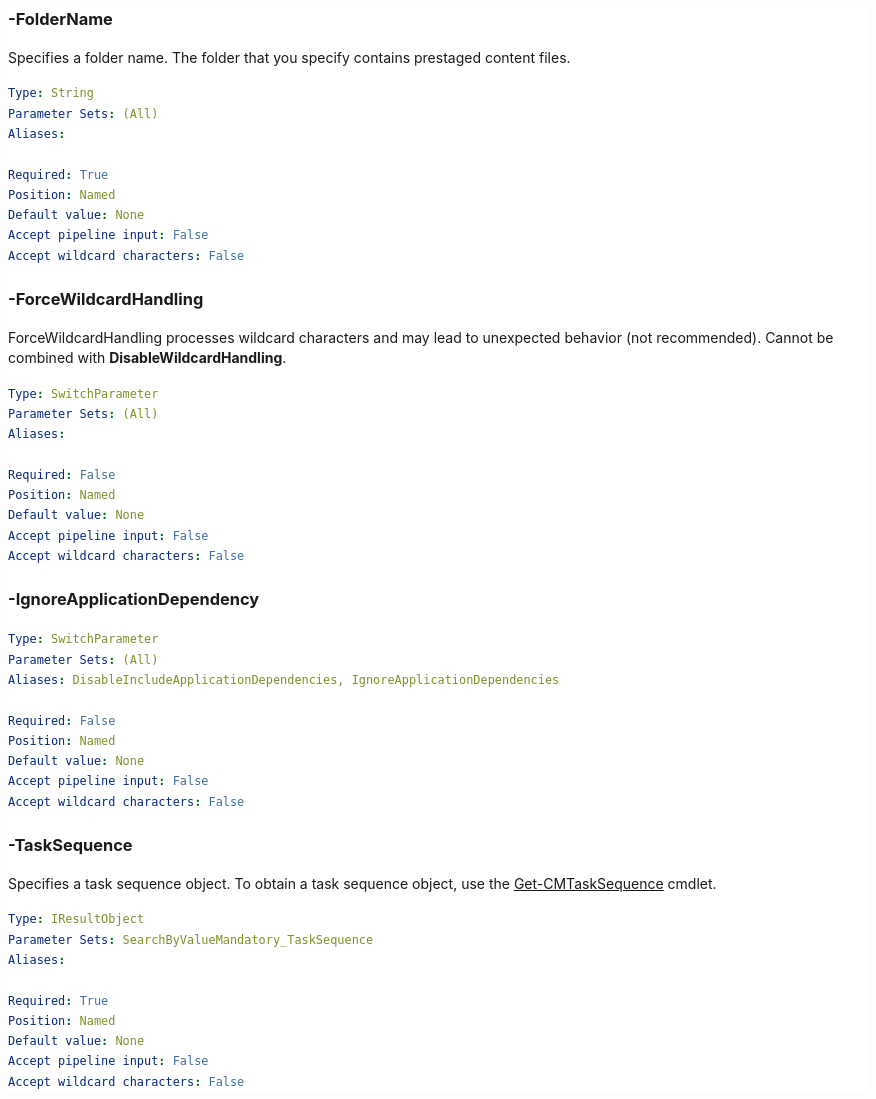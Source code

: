 ### -FolderName
Specifies a folder name.
The folder that you specify contains prestaged content files.

```yaml
Type: String
Parameter Sets: (All)
Aliases:

Required: True
Position: Named
Default value: None
Accept pipeline input: False
Accept wildcard characters: False
```

### -ForceWildcardHandling
ForceWildcardHandling processes wildcard characters and may lead to unexpected behavior (not recommended). Cannot be combined with **DisableWildcardHandling**.

```yaml
Type: SwitchParameter
Parameter Sets: (All)
Aliases:

Required: False
Position: Named
Default value: None
Accept pipeline input: False
Accept wildcard characters: False
```

### -IgnoreApplicationDependency
```yaml
Type: SwitchParameter
Parameter Sets: (All)
Aliases: DisableIncludeApplicationDependencies, IgnoreApplicationDependencies

Required: False
Position: Named
Default value: None
Accept pipeline input: False
Accept wildcard characters: False
```

### -TaskSequence
Specifies a task sequence object.
To obtain a task sequence object, use the [Get-CMTaskSequence](Get-CMTaskSequence.md) cmdlet.

```yaml
Type: IResultObject
Parameter Sets: SearchByValueMandatory_TaskSequence
Aliases:

Required: True
Position: Named
Default value: None
Accept pipeline input: False
Accept wildcard characters: False
```
